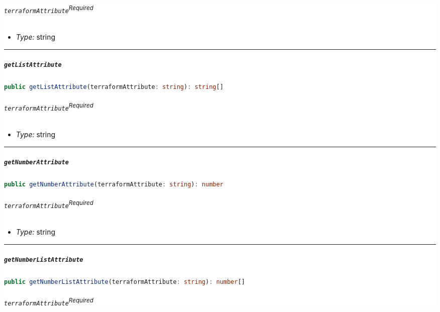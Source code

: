 ###### `terraformAttribute`<sup>Required</sup> <a name="terraformAttribute" id="rhizo-co-terraform-provider-oci.stackMonitoringMonitoredResourceType.StackMonitoringMonitoredResourceType.getBooleanMapAttribute.parameter.terraformAttribute"></a>

- *Type:* string

---

##### `getListAttribute` <a name="getListAttribute" id="rhizo-co-terraform-provider-oci.stackMonitoringMonitoredResourceType.StackMonitoringMonitoredResourceType.getListAttribute"></a>

```typescript
public getListAttribute(terraformAttribute: string): string[]
```

###### `terraformAttribute`<sup>Required</sup> <a name="terraformAttribute" id="rhizo-co-terraform-provider-oci.stackMonitoringMonitoredResourceType.StackMonitoringMonitoredResourceType.getListAttribute.parameter.terraformAttribute"></a>

- *Type:* string

---

##### `getNumberAttribute` <a name="getNumberAttribute" id="rhizo-co-terraform-provider-oci.stackMonitoringMonitoredResourceType.StackMonitoringMonitoredResourceType.getNumberAttribute"></a>

```typescript
public getNumberAttribute(terraformAttribute: string): number
```

###### `terraformAttribute`<sup>Required</sup> <a name="terraformAttribute" id="rhizo-co-terraform-provider-oci.stackMonitoringMonitoredResourceType.StackMonitoringMonitoredResourceType.getNumberAttribute.parameter.terraformAttribute"></a>

- *Type:* string

---

##### `getNumberListAttribute` <a name="getNumberListAttribute" id="rhizo-co-terraform-provider-oci.stackMonitoringMonitoredResourceType.StackMonitoringMonitoredResourceType.getNumberListAttribute"></a>

```typescript
public getNumberListAttribute(terraformAttribute: string): number[]
```

###### `terraformAttribute`<sup>Required</sup> <a name="terraformAttribute" id="rhizo-co-terraform-provider-oci.stackMonitoringMonitoredResourceType.StackMonitoringMonitoredResourceType.getNumberListAttribute.parameter.terraformAttribute"></a>
